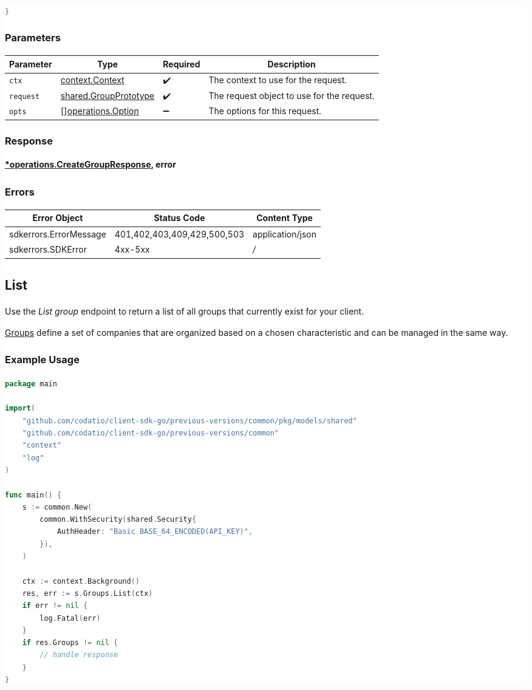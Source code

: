 ```go
}
```

### Parameters

| Parameter                                                          | Type                                                               | Required                                                           | Description                                                        |
| ------------------------------------------------------------------ | ------------------------------------------------------------------ | ------------------------------------------------------------------ | ------------------------------------------------------------------ |
| `ctx`                                                              | [context.Context](https://pkg.go.dev/context#Context)              | :heavy_check_mark:                                                 | The context to use for the request.                                |
| `request`                                                          | [shared.GroupPrototype](../../pkg/models/shared/groupprototype.md) | :heavy_check_mark:                                                 | The request object to use for the request.                         |
| `opts`                                                             | [][operations.Option](../../pkg/models/operations/option.md)       | :heavy_minus_sign:                                                 | The options for this request.                                      |

### Response

**[*operations.CreateGroupResponse](../../pkg/models/operations/creategroupresponse.md), error**

### Errors

| Error Object                | Status Code                 | Content Type                |
| --------------------------- | --------------------------- | --------------------------- |
| sdkerrors.ErrorMessage      | 401,402,403,409,429,500,503 | application/json            |
| sdkerrors.SDKError          | 4xx-5xx                     | */*                         |


## List

Use the *List group* endpoint to return a list of all groups that currently exist for your client.

[Groups](https://docs.codat.io/platform-api#/schemas/Group) define a set of companies that are organized based on a chosen characteristic and can be managed in the same way.

### Example Usage

```go
package main

import(
	"github.com/codatio/client-sdk-go/previous-versions/common/pkg/models/shared"
	"github.com/codatio/client-sdk-go/previous-versions/common"
	"context"
	"log"
)

func main() {
    s := common.New(
        common.WithSecurity(shared.Security{
            AuthHeader: "Basic BASE_64_ENCODED(API_KEY)",
        }),
    )

    ctx := context.Background()
    res, err := s.Groups.List(ctx)
    if err != nil {
        log.Fatal(err)
    }
    if res.Groups != nil {
        // handle response
    }
}
```

